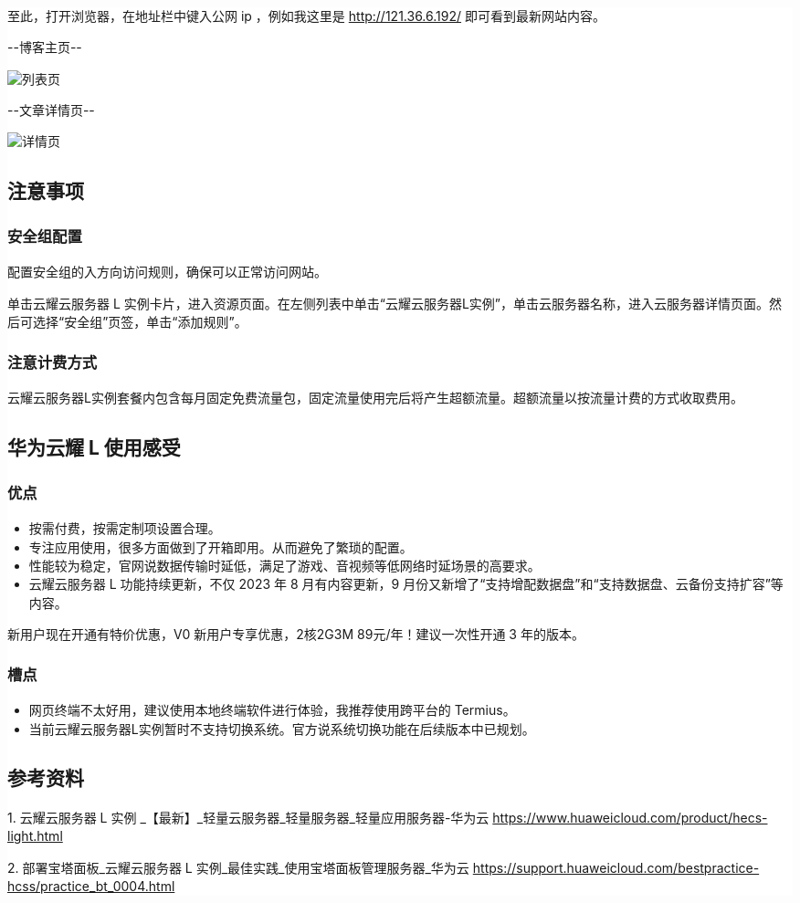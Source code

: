 至此，打开浏览器，在地址栏中键入公网 ip ，例如我这里是 <http://121.36.6.192/> 即可看到最新网站内容。

--博客主页--

![列表页](https://img-blog.csdnimg.cn/871e53ab7a144892b6e6ecedee3cf564.png)

--文章详情页--

![详情页](https://img-blog.csdnimg.cn/b6c7f4244f074bb08a4faf76a4614605.png)

## 注意事项

### 安全组配置

配置安全组的入方向访问规则，确保可以正常访问网站。

单击云耀云服务器 L 实例卡片，进入资源页面。在左侧列表中单击“云耀云服务器L实例”，单击云服务器名称，进入云服务器详情页面。然后可选择“安全组”页签，单击“添加规则”。

### 注意计费方式

云耀云服务器L实例套餐内包含每月固定免费流量包，固定流量使用完后将产生超额流量。超额流量以按流量计费的方式收取费用。

## 华为云耀 L 使用感受

### 优点

* 按需付费，按需定制项设置合理。
* 专注应用使用，很多方面做到了开箱即用。从而避免了繁琐的配置。
* 性能较为稳定，官网说数据传输时延低，满足了游戏、音视频等低网络时延场景的高要求。
* 云耀云服务器 L 功能持续更新，不仅 2023 年 8 月有内容更新，9 月份又新增了“支持增配数据盘”和“支持数据盘、云备份支持扩容”等内容。

新用户现在开通有特价优惠，V0 新用户专享优惠，2核2G3M 89元/年！建议一次性开通 3 年的版本。

### 槽点

* 网页终端不太好用，建议使用本地终端软件进行体验，我推荐使用跨平台的 Termius。
* 当前云耀云服务器L实例暂时不支持切换系统。官方说系统切换功能在后续版本中已规划。
  
## 参考资料

1\. 云耀云服务器 L 实例 _【最新】_轻量云服务器_轻量服务器_轻量应用服务器-华为云
<https://www.huaweicloud.com/product/hecs-light.html>

2\. 部署宝塔面板_云耀云服务器 L 实例_最佳实践_使用宝塔面板管理服务器_华为云
<https://support.huaweicloud.com/bestpractice-hcss/practice_bt_0004.html>